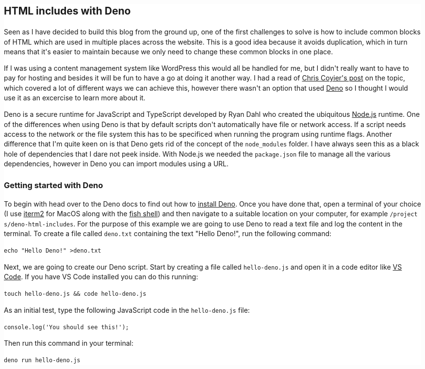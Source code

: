 

## HTML includes with Deno

Seen as I have decided to build this blog from the ground up, one of the first challenges to solve is how to include common blocks of HTML which are used in multiple places across the website. This is a good idea because it avoids duplication, which in turn means that it's easier to maintain because we only need to change these common blocks in one place.

If I was using a content management system like WordPress this would all be handled for me, but I didn't really want to have to pay for hosting and besides it will be fun to have a go at doing it another way. I had a read of [Chris Coyier's post](https://css-tricks.com/the-simplest-ways-to-handle-html-includes/) on the topic, which covered a lot of different ways we can achieve this, however there wasn't an option that used [Deno](https://deno.land/) so I thought I would use it as an excercise to learn more about it.

Deno is a secure runtime for JavaScript and TypeScript developed by Ryan Dahl who created the ubiquitous [Node.js](https://nodejs.org/en/) runtime. One of the differences when using Deno is that by default scripts don't automatically have file or network access. If a script needs access to the network or the file system this has to be specificed when running the program using runtime flags. Another difference that I'm quite keen on is that Deno gets rid of the concept of the `node_modules` folder. I have always seen this as a black hole of dependencies that I dare not peek inside. With Node.js we needed the `package.json` file to manage all the various dependencies, however in Deno you can import modules using a URL.

### Getting started with Deno

To begin with head over to the Deno docs to find out how to [install Deno](https://deno.land/#installation). Once you have done that, open a terminal of your choice (I use [iterm2](https://iterm2.com/) for MacOS along with the [fish shell](https://fishshell.com)) and then navigate to a suitable location on your computer, for example `/projects/deno-html-includes`. For the purpose of this example we are going to use Deno to read a text file and log the content in the terminal. To create a file called `deno.txt` containing the text "Hello Deno!", run the following command:

```
echo "Hello Deno!" >deno.txt
```

Next, we are going to create our Deno script. Start by creating a file called `hello-deno.js` and open it in a code editor like [VS Code](https://code.visualstudio.com/). If you have VS Code installed you can do this running:

```
touch hello-deno.js && code hello-deno.js
```

As an initial test, type the following JavaScript code in the `hello-deno.js` file:

```
console.log('You should see this!');
```

Then run this command in your terminal:

```
deno run hello-deno.js
```
